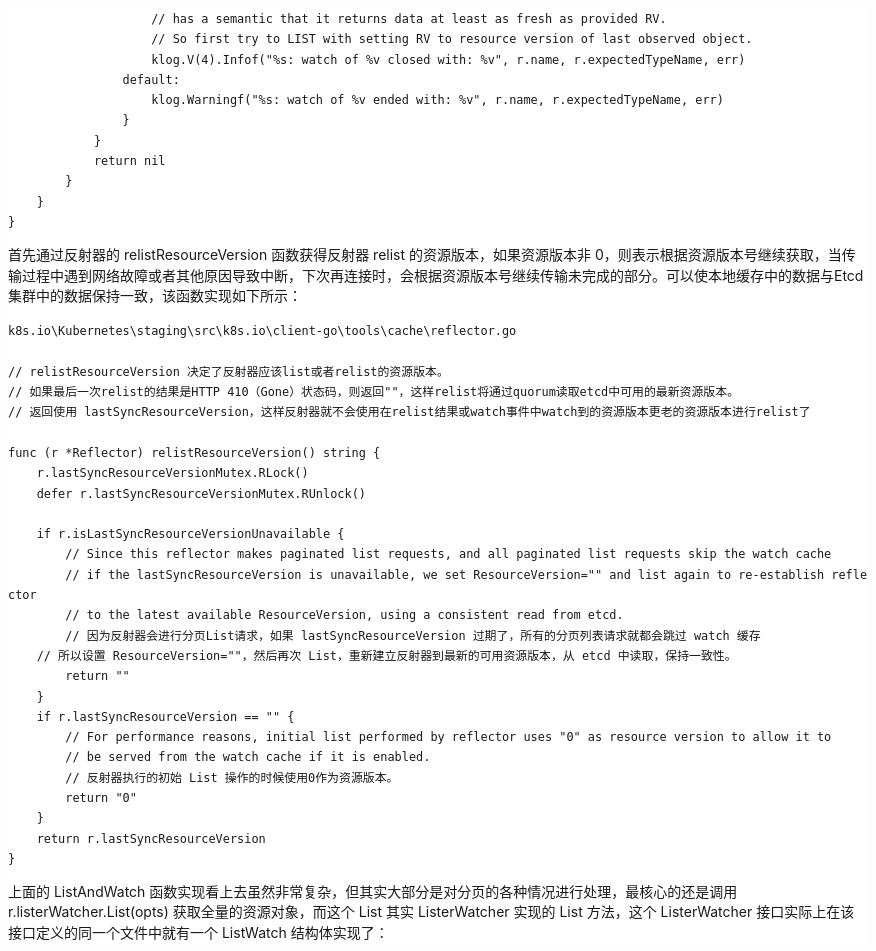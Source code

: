 ```
					// has a semantic that it returns data at least as fresh as provided RV.
					// So first try to LIST with setting RV to resource version of last observed object.
					klog.V(4).Infof("%s: watch of %v closed with: %v", r.name, r.expectedTypeName, err)
				default:
					klog.Warningf("%s: watch of %v ended with: %v", r.name, r.expectedTypeName, err)
				}
			}
			return nil
		}
	}
}
```

首先通过反射器的 relistResourceVersion 函数获得反射器 relist 的资源版本，如果资源版本非 0，则表示根据资源版本号继续获取，当传输过程中遇到网络故障或者其他原因导致中断，下次再连接时，会根据资源版本号继续传输未完成的部分。可以使本地缓存中的数据与Etcd集群中的数据保持一致，该函数实现如下所示：

```
k8s.io\Kubernetes\staging\src\k8s.io\client-go\tools\cache\reflector.go

// relistResourceVersion 决定了反射器应该list或者relist的资源版本。
// 如果最后一次relist的结果是HTTP 410（Gone）状态码，则返回""，这样relist将通过quorum读取etcd中可用的最新资源版本。
// 返回使用 lastSyncResourceVersion，这样反射器就不会使用在relist结果或watch事件中watch到的资源版本更老的资源版本进行relist了

func (r *Reflector) relistResourceVersion() string {
	r.lastSyncResourceVersionMutex.RLock()
	defer r.lastSyncResourceVersionMutex.RUnlock()

	if r.isLastSyncResourceVersionUnavailable {
		// Since this reflector makes paginated list requests, and all paginated list requests skip the watch cache
		// if the lastSyncResourceVersion is unavailable, we set ResourceVersion="" and list again to re-establish reflector
		// to the latest available ResourceVersion, using a consistent read from etcd.
		// 因为反射器会进行分页List请求，如果 lastSyncResourceVersion 过期了，所有的分页列表请求就都会跳过 watch 缓存
    // 所以设置 ResourceVersion=""，然后再次 List，重新建立反射器到最新的可用资源版本，从 etcd 中读取，保持一致性。
		return ""
	}
	if r.lastSyncResourceVersion == "" {
		// For performance reasons, initial list performed by reflector uses "0" as resource version to allow it to
		// be served from the watch cache if it is enabled.
		// 反射器执行的初始 List 操作的时候使用0作为资源版本。
		return "0"
	}
	return r.lastSyncResourceVersion
}
```

上面的 ListAndWatch 函数实现看上去虽然非常复杂，但其实大部分是对分页的各种情况进行处理，最核心的还是调用 r.listerWatcher.List(opts) 获取全量的资源对象，而这个 List 其实 ListerWatcher 实现的 List 方法，这个 ListerWatcher 接口实际上在该接口定义的同一个文件中就有一个 ListWatch 结构体实现了：
